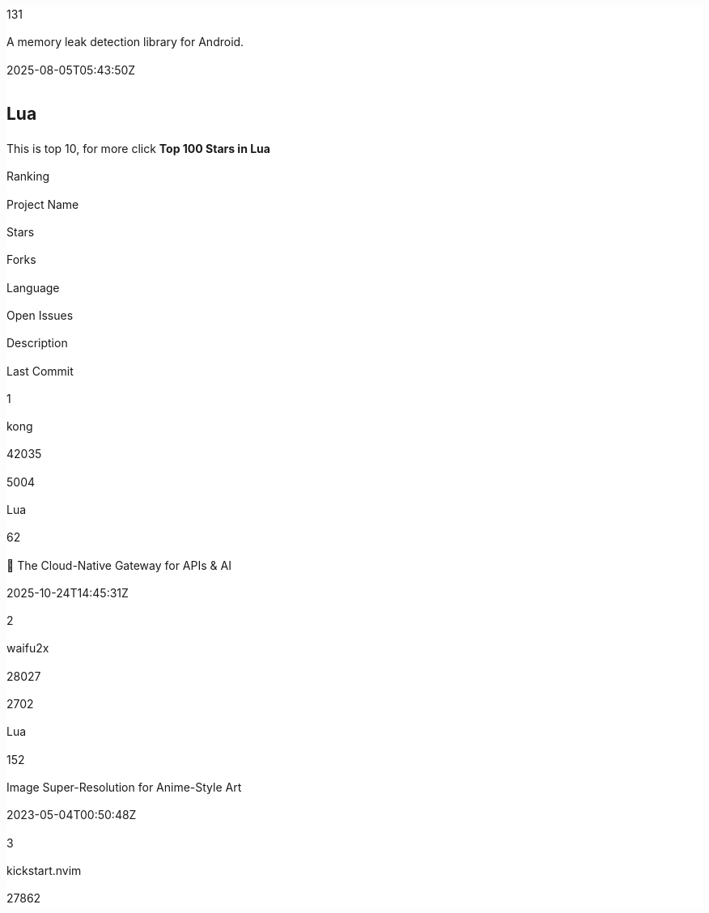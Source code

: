 131

A memory leak detection library for Android.

2025-08-05T05:43:50Z

Lua
---

This is top 10, for more click **Top 100 Stars in Lua**

Ranking

Project Name

Stars

Forks

Language

Open Issues

Description

Last Commit

1

kong

42035

5004

Lua

62

🦍 The Cloud-Native Gateway for APIs & AI

2025-10-24T14:45:31Z

2

waifu2x

28027

2702

Lua

152

Image Super-Resolution for Anime-Style Art

2023-05-04T00:50:48Z

3

kickstart.nvim

27862
